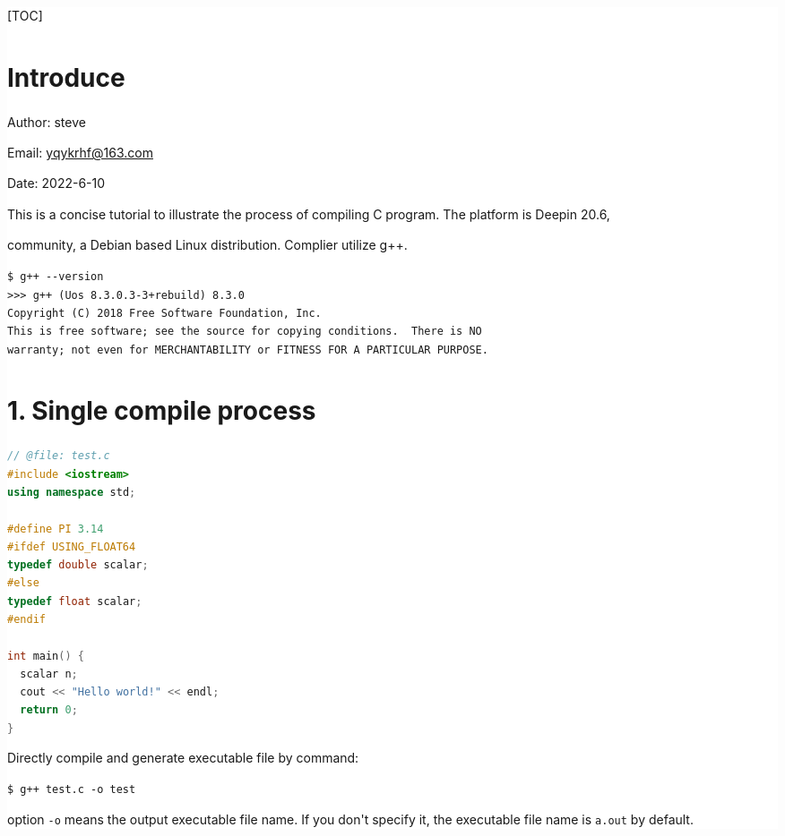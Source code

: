 [TOC]

# Introduce

Author: steve

Email: yqykrhf@163.com

Date: 2022-6-10



This is a concise tutorial to illustrate the process of compiling C program. The platform is Deepin 20.6, 

community, a Debian based Linux distribution.  Complier utilize g++.

```
$ g++ --version
>>> g++ (Uos 8.3.0.3-3+rebuild) 8.3.0
Copyright (C) 2018 Free Software Foundation, Inc.
This is free software; see the source for copying conditions.  There is NO
warranty; not even for MERCHANTABILITY or FITNESS FOR A PARTICULAR PURPOSE.
```

# 1. Single compile process

```c++
// @file: test.c
#include <iostream>
using namespace std;

#define PI 3.14
#ifdef USING_FLOAT64
typedef double scalar;
#else
typedef float scalar;
#endif

int main() {
  scalar n;
  cout << "Hello world!" << endl;
  return 0;
}
```

Directly compile and generate executable file by command:

```
$ g++ test.c -o test
```

option `-o` means the output executable file name. If you don't specify it, the executable file name 
is `a.out` by default.
